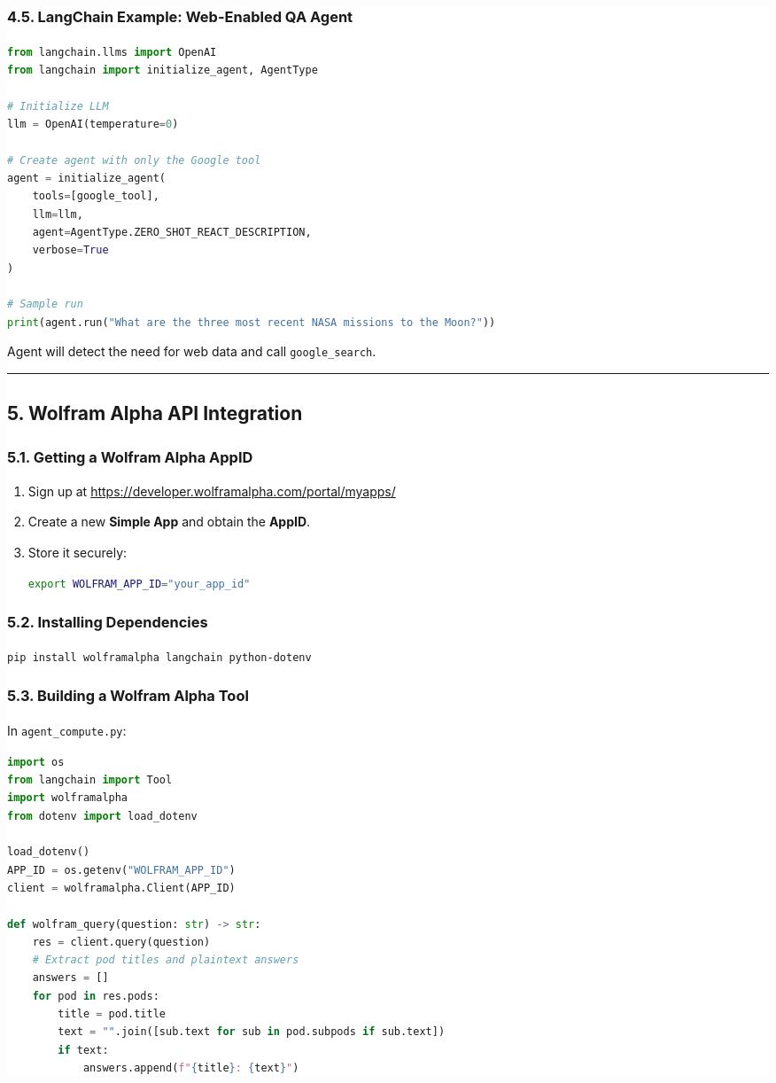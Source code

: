 ### 4.5. LangChain Example: Web-Enabled QA Agent

```python
from langchain.llms import OpenAI
from langchain import initialize_agent, AgentType

# Initialize LLM
llm = OpenAI(temperature=0)

# Create agent with only the Google tool
agent = initialize_agent(
    tools=[google_tool],
    llm=llm,
    agent=AgentType.ZERO_SHOT_REACT_DESCRIPTION,
    verbose=True
)

# Sample run
print(agent.run("What are the three most recent NASA missions to the Moon?"))
```

Agent will detect the need for web data and call `google_search`.

---

## 5. Wolfram Alpha API Integration  

### 5.1. Getting a Wolfram Alpha AppID  

1. Sign up at https://developer.wolframalpha.com/portal/myapps/  
2. Create a new **Simple App** and obtain the **AppID**.  
3. Store it securely:

   ```bash
   export WOLFRAM_APP_ID="your_app_id"
   ```

### 5.2. Installing Dependencies  

```bash
pip install wolframalpha langchain python-dotenv
```

### 5.3. Building a Wolfram Alpha Tool  

In `agent_compute.py`:

```python
import os
from langchain import Tool
import wolframalpha
from dotenv import load_dotenv

load_dotenv()
APP_ID = os.getenv("WOLFRAM_APP_ID")
client = wolframalpha.Client(APP_ID)

def wolfram_query(question: str) -> str:
    res = client.query(question)
    # Extract pod titles and plaintext answers
    answers = []
    for pod in res.pods:
        title = pod.title
        text = "".join([sub.text for sub in pod.subpods if sub.text])
        if text:
            answers.append(f"{title}: {text}")
```
